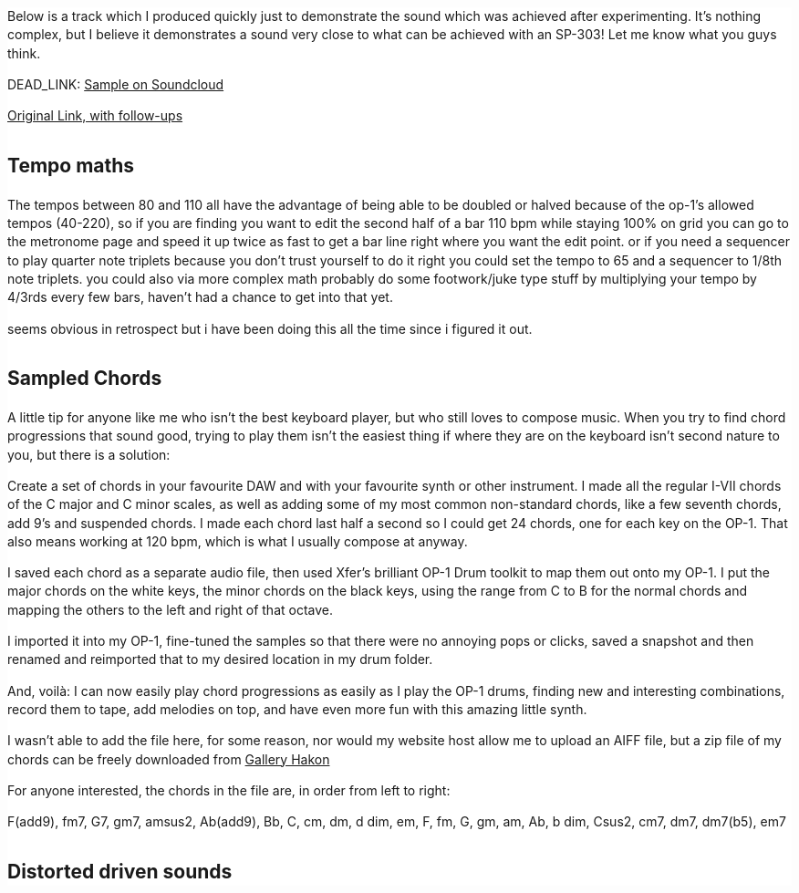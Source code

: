 Below is a track which I produced quickly just to demonstrate the sound which was achieved after experimenting. It’s nothing complex, but I believe it demonstrates a sound very close to what can be achieved with an SP-303! Let me know what you guys think.

DEAD_LINK: [Sample on Soundcloud](https://soundcloud.com/redw6lf/op-1-vinyl-sim)

[Original Link, with follow-ups](https://op-forums.com/t/sp303-vinyl-sim-emulation-on-op-1/4861)

## Tempo maths

The tempos between 80 and 110 all have the advantage of being able to be doubled or halved because of the op-1’s allowed tempos (40-220), so if you are finding you want to edit the second half of a bar 110 bpm while staying 100% on grid you can go to the metronome page and speed it up twice as fast to get a bar line right where you want the edit point. or if you need a sequencer to play quarter note triplets because you don’t trust yourself to do it right you could set the tempo to 65 and a sequencer to 1/8th note triplets. you could also via more complex math probably do some footwork/juke type stuff by multiplying your tempo by 4/3rds every few bars, haven’t had a chance to get into that yet.

seems obvious in retrospect but i have been doing this all the time since i figured it out.

## Sampled Chords

A little tip for anyone like me who isn’t the best keyboard player, but who still loves to compose music. When you try to find chord progressions that sound good, trying to play them isn’t the easiest thing if where they are on the keyboard isn’t second nature to you, but there is a solution:

Create a set of chords in your favourite DAW and with your favourite synth or other instrument. I made all the regular I-VII chords of the C major and C minor scales, as well as adding some of my most common non-standard chords, like a few seventh chords, add 9’s and suspended chords. I made each chord last half a second so I could get 24 chords, one for each key on the OP-1. That also means working at 120 bpm, which is what I usually compose at anyway.

I saved each chord as a separate audio file, then used Xfer’s brilliant OP-1 Drum toolkit to map them out onto my OP-1. I put the major chords on the white keys, the minor chords on the black keys, using the range from C to B for the normal chords and mapping the others to the left and right of that octave.

I imported it into my OP-1, fine-tuned the samples so that there were no annoying pops or clicks, saved a snapshot and then renamed and reimported that to my desired location in my drum folder.

And, voilà: I can now easily play chord progressions as easily as I play the OP-1 drums, finding new and interesting combinations, record them to tape, add melodies on top, and have even more fun with this amazing little synth.

I wasn’t able to add the file here, for some reason, nor would my website host allow me to upload an AIFF file, but a zip file of my chords can be freely downloaded from [Gallery Hakon](http://www.galleryhakon.com/music/op1/pianochords.zip)

For anyone interested, the chords in the file are, in order from left to right:

F(add9), fm7, G7, gm7, amsus2, Ab(add9), Bb, C, cm, dm, d dim, em, F, fm, G, gm, am, Ab, b dim, Csus2, cm7, dm7, dm7(b5), em7

## Distorted driven sounds
